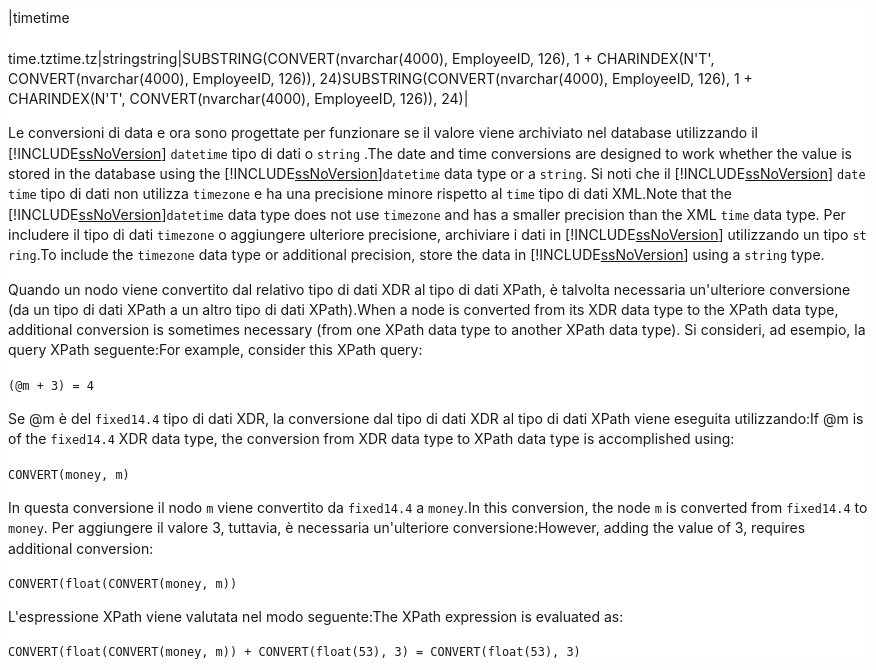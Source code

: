 |<span data-ttu-id="58476-194">time</span><span class="sxs-lookup"><span data-stu-id="58476-194">time</span></span><br /><br /> <span data-ttu-id="58476-195">time.tz</span><span class="sxs-lookup"><span data-stu-id="58476-195">time.tz</span></span>|<span data-ttu-id="58476-196">string</span><span class="sxs-lookup"><span data-stu-id="58476-196">string</span></span>|<span data-ttu-id="58476-197">SUBSTRING(CONVERT(nvarchar(4000), EmployeeID, 126), 1 + CHARINDEX(N'T', CONVERT(nvarchar(4000), EmployeeID, 126)), 24)</span><span class="sxs-lookup"><span data-stu-id="58476-197">SUBSTRING(CONVERT(nvarchar(4000), EmployeeID, 126), 1 + CHARINDEX(N'T', CONVERT(nvarchar(4000), EmployeeID, 126)), 24)</span></span>|  
  
 <span data-ttu-id="58476-198">Le conversioni di data e ora sono progettate per funzionare se il valore viene archiviato nel database utilizzando il [!INCLUDE[ssNoVersion](../../includes/ssnoversion-md.md)] `datetime` tipo di dati o `string` .</span><span class="sxs-lookup"><span data-stu-id="58476-198">The date and time conversions are designed to work whether the value is stored in the database using the [!INCLUDE[ssNoVersion](../../includes/ssnoversion-md.md)]`datetime` data type or a `string`.</span></span> <span data-ttu-id="58476-199">Si noti che il [!INCLUDE[ssNoVersion](../../includes/ssnoversion-md.md)] `datetime` tipo di dati non utilizza `timezone` e ha una precisione minore rispetto al `time` tipo di dati XML.</span><span class="sxs-lookup"><span data-stu-id="58476-199">Note that the [!INCLUDE[ssNoVersion](../../includes/ssnoversion-md.md)]`datetime` data type does not use `timezone` and has a smaller precision than the XML `time` data type.</span></span> <span data-ttu-id="58476-200">Per includere il tipo di dati `timezone` o aggiungere ulteriore precisione, archiviare i dati in [!INCLUDE[ssNoVersion](../../includes/ssnoversion-md.md)] utilizzando un tipo `string`.</span><span class="sxs-lookup"><span data-stu-id="58476-200">To include the `timezone` data type or additional precision, store the data in [!INCLUDE[ssNoVersion](../../includes/ssnoversion-md.md)] using a `string` type.</span></span>  
  
 <span data-ttu-id="58476-201">Quando un nodo viene convertito dal relativo tipo di dati XDR al tipo di dati XPath, è talvolta necessaria un'ulteriore conversione (da un tipo di dati XPath a un altro tipo di dati XPath).</span><span class="sxs-lookup"><span data-stu-id="58476-201">When a node is converted from its XDR data type to the XPath data type, additional conversion is sometimes necessary (from one XPath data type to another XPath data type).</span></span> <span data-ttu-id="58476-202">Si consideri, ad esempio, la query XPath seguente:</span><span class="sxs-lookup"><span data-stu-id="58476-202">For example, consider this XPath query:</span></span>  
  
```  
(@m + 3) = 4  
```  
  
 <span data-ttu-id="58476-203">Se @m è del `fixed14.4` tipo di dati XDR, la conversione dal tipo di dati XDR al tipo di dati XPath viene eseguita utilizzando:</span><span class="sxs-lookup"><span data-stu-id="58476-203">If @m is of the `fixed14.4` XDR data type, the conversion from XDR data type to XPath data type is accomplished using:</span></span>  
  
```  
CONVERT(money, m)  
```  
  
 <span data-ttu-id="58476-204">In questa conversione il nodo `m` viene convertito da `fixed14.4` a `money`.</span><span class="sxs-lookup"><span data-stu-id="58476-204">In this conversion, the node `m` is converted from `fixed14.4` to `money`.</span></span> <span data-ttu-id="58476-205">Per aggiungere il valore 3, tuttavia, è necessaria un'ulteriore conversione:</span><span class="sxs-lookup"><span data-stu-id="58476-205">However, adding the value of 3, requires additional conversion:</span></span>  
  
```  
CONVERT(float(CONVERT(money, m))  
```  
  
 <span data-ttu-id="58476-206">L'espressione XPath viene valutata nel modo seguente:</span><span class="sxs-lookup"><span data-stu-id="58476-206">The XPath expression is evaluated as:</span></span>  
  
```  
CONVERT(float(CONVERT(money, m)) + CONVERT(float(53), 3) = CONVERT(float(53), 3)  
```  
  